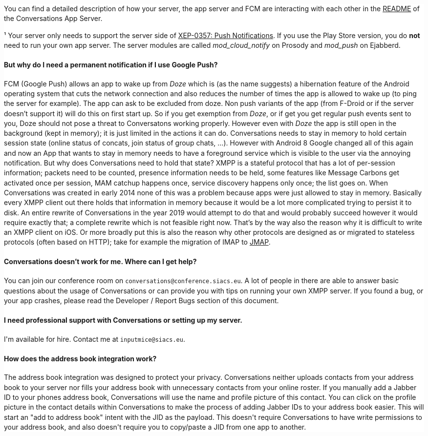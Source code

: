 You can find a detailed description of how your server, the app server and FCM are interacting with each other in the [README](https://github.com/iNPUTmice/p2/blob/master/README.md) of the Conversations App Server.

 ¹ Your server only needs to support the server side of [XEP-0357: Push Notifications](https://xmpp.org/extensions/xep-0357.html). If you use the Play Store version, you do **not** need to run your own app server. The server modules are called *mod_cloud_notify* on Prosody and *mod_push* on Ejabberd.


#### But why do I need a permanent notification if I use Google Push?
FCM (Google Push) allows an app to wake up from *Doze* which is (as the name suggests) a hibernation feature of the Android operating system that cuts the network connection and also reduces the number of times the app is allowed to wake up (to ping the server for example). The app can ask to be excluded from doze. Non push variants of the app (from F-Droid or if the server doesn’t support it) will do this on first start up. So if you get exemption from *Doze*, or if get you get regular push events sent to you, Doze should not pose a threat to Conversatons working properly. However even with *Doze* the app is still open in the background (kept in memory); it is just limited in the actions it can do. Conversations needs to stay in memory to hold certain session state (online status of concats, join status of group chats, …). However with Android 8 Google changed all of this again and now an App that wants to stay in memory needs to have a foreground service which is visible to the user via the annoying notification. But why does Conversations need to hold that state? XMPP is a stateful protocol that has a lot of per-session information; packets need to be counted, presence information needs to be held, some features like Message Carbons get activated once per session, MAM catchup happens once, service discovery happens only once; the list goes on. When Conversations was created in early 2014 none of this was a problem because apps were just allowed to stay in memory. Basically every XMPP client out there holds that information in memory because it would be a lot more complicated trying to persist it to disk. An entire rewrite of Conversations in the year 2019 would attempt to do that and would probably succeed however it would require exactly that; a complete rewrite which is not feasible right now. That’s by the way also the reason why it is difficult to write an XMPP client on iOS. Or more broadly put this is also the reason why other protocols are designed as or migrated to stateless protocols (often based on HTTP); take for example the migration of IMAP to [JMAP](https://jmap.io/).

#### Conversations doesn’t work for me. Where can I get help?

You can join our conference room on `conversations@conference.siacs.eu`.
A lot of people in there are able to answer basic questions about the usage of
Conversations or can provide you with tips on running your own XMPP server. If
you found a bug, or your app crashes, please read the Developer / Report Bugs
section of this document.


#### I need professional support with Conversations or setting up my server.

I'm available for hire. Contact me at `inputmice@siacs.eu`.


#### How does the address book integration work?

The address book integration was designed to protect your privacy. Conversations
neither uploads contacts from your address book to your server nor fills your
address book with unnecessary contacts from your online roster. If you manually
add a Jabber ID to your phones address book, Conversations will use the name and
profile picture of this contact. You can click on the profile picture in the contact
details within Conversations to make the process of adding Jabber IDs to
your address book easier. This will start an "add to address book" intent
with the JID as the payload. This doesn't require Conversations to have write
permissions to your address book, and also doesn't require you to copy/paste a
JID from one app to another.
